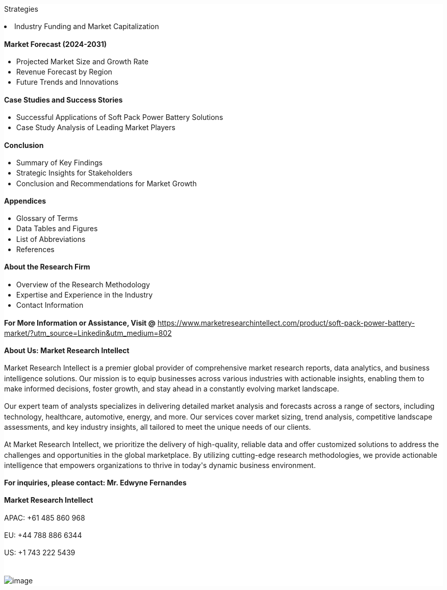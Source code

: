 Strategies</li><li>Industry Funding and Market Capitalization</li></ul><p><strong>Market Forecast (2024-2031)</strong></p><ul><li>Projected Market Size and Growth Rate</li><li>Revenue Forecast by Region</li><li>Future Trends and Innovations</li></ul><p><strong>Case Studies and Success Stories</strong></p><ul><li>Successful Applications of Soft Pack Power Battery Solutions</li><li>Case Study Analysis of Leading Market Players</li></ul><p><strong>Conclusion</strong></p><ul><li>Summary of Key Findings</li><li>Strategic Insights for Stakeholders</li><li>Conclusion and Recommendations for Market Growth</li></ul><p><strong>Appendices</strong></p><ul><li>Glossary of Terms</li><li>Data Tables and Figures</li><li>List of Abbreviations</li><li>References</li></ul><p><strong>About the Research Firm</strong></p><ul><li>Overview of the Research Methodology</li><li>Expertise and Experience in the Industry</li><li>Contact Information</li></ul></div><div class="article-main__content" data-test-id="publishing-text-block"><p><span class="font-[700]"><strong>For More Information or Assistance, Visit @</strong>&nbsp;<a href="https://www.marketresearchintellect.com/product/soft-pack-power-battery-market/?utm_source=Linkedin&utm_medium=802">https://www.marketresearchintellect.com/product/soft-pack-power-battery-market/?utm_source=Linkedin&utm_medium=802</a></span></p><p><strong>About Us: Market Research Intellect</strong></p><p>Market Research Intellect is a premier global provider of comprehensive market research reports, data analytics, and business intelligence solutions. Our mission is to equip businesses across various industries with actionable insights, enabling them to make informed decisions, foster growth, and stay ahead in a constantly evolving market landscape.</p><p>Our expert team of analysts specializes in delivering detailed market analysis and forecasts across a range of sectors, including technology, healthcare, automotive, energy, and more. Our services cover market sizing, trend analysis, competitive landscape assessments, and key industry insights, all tailored to meet the unique needs of our clients.</p><p>At Market Research Intellect, we prioritize the delivery of high-quality, reliable data and offer customized solutions to address the challenges and opportunities in the global marketplace. By utilizing cutting-edge research methodologies, we provide actionable intelligence that empowers organizations to thrive in today's dynamic business environment.</p><p><strong>For inquiries, please contact: Mr. Edwyne Fernandes</strong></p><p><strong>Market Research Intellect</strong></p><p>APAC: +61 485 860 968</p><p>EU: +44 788 886 6344</p><p>US: +1 743 222 5439</p></div><div class="article-main__content" data-test-id="publishing-text-block">&nbsp;</div>
![image](https://github.com/user-attachments/assets/b0f2e30e-586e-4727-bf80-7bea574e5a5b)
